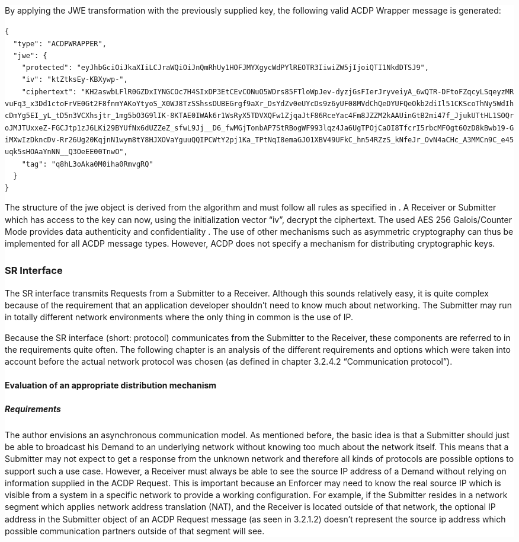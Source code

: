 By applying the JWE transformation with the previously supplied key, the following valid ACDP Wrapper message is generated:

    {
      "type": "ACDPWRAPPER",
      "jwe": {
        "protected": "eyJhbGciOiJkaXIiLCJraWQiOiJnQmRhUy1HOFJMYXgycWdPYlREOTR3IiwiZW5jIjoiQTI1NkdDTSJ9",
        "iv": "ktZtksEy-KBXywp-",
        "ciphertext": "KH2aswbLFlR0GZDxIYNGCOc7H4SIxDP3EtCEvCONuO5WDrs85FTloWpJev-dyzjGsFIerJryveiyA_6wQTR-DFtoFZqcyLSqeyzMRvuFq3_x3Dd1ctoFrVE0Gt2F8fnmYAKoYtyoS_X0WJ8TzSShssDUBEGrgf9aXr_DsYdZv0eUYcDs9z6yUF08MVdChQeDYUFQeOkb2diIl51CKScoThNy5WdIhcDmYg5EI_yL_tD5n3VCXhsjtr_1mg5bO3G9lIK-8KTAE0IWAk6r1WsRyX5TDVXQFw1ZjqaJtF86RceYac4Fm8JZZM2kAAUinGtB2mi47f_JjukUTtHL1SOQroJMJTUxxeZ-FGCJtp1zJ6LKi29BYUfNx6dUZZeZ_sfwL9Jj__D6_fwMGjTonbAP7StRBogWF993lqz4Ja6UgTPOjCaOI8TfcrI5rbcMFOgt6OzD8kBwb19-GiMXwIzDkncDv-Rr26Ug20KqjnN1wym8tY8HJXOVaYguuQQIPCWtY2pj1Ka_TPtNqI8emaGJO1XBV49UFkC_hn54RZzS_kNfeJr_OvN4aCHc_A3MMCn9C_e45uqk5sHOAaYnNN__Q3OeEE00TnwO",
        "tag": "q8hL3oAka0M0iha0RmvgRQ"
      }
    }

The structure of the jwe object is derived from the algorithm and must follow all rules as specified in . A Receiver or Submitter which has access to the key can now, using the initialization vector “iv”, decrypt the ciphertext. The used AES 256 Galois/Counter Mode provides data authenticity and confidentiality . The use of other mechanisms such as asymmetric cryptography can thus be implemented for all ACDP message types. However, ACDP does not specify a mechanism for distributing cryptographic keys.

### SR Interface

The SR interface transmits Requests from a Submitter to a Receiver. Although this sounds relatively easy, it is quite complex because of the requirement that an application developer shouldn’t need to know much about networking. The Submitter may run in totally different network environments where the only thing in common is the use of IP.

Because the SR interface (short: protocol) communicates from the Submitter to the Receiver, these components are referred to in the requirements quite often. The following chapter is an analysis of the different requirements and options which were taken into account before the actual network protocol was chosen (as defined in chapter 3.2.4.2 “Communication protocol”).

#### Evaluation of an appropriate distribution mechanism

##### Requirements

The author envisions an asynchronous communication model. As mentioned before, the basic idea is that a Submitter should just be able to broadcast his Demand to an underlying network without knowing too much about the network itself. This means that a Submitter may not expect to get a response from the unknown network and therefore all kinds of protocols are possible options to support such a use case. However, a Receiver must always be able to see the source IP address of a Demand without relying on information supplied in the ACDP Request. This is important because an Enforcer may need to know the real source IP which is visible from a system in a specific network to provide a working configuration. For example, if the Submitter resides in a network segment which applies network address translation (NAT), and the Receiver is located outside of that network, the optional IP address in the Submitter object of an ACDP Request message (as seen in 3.2.1.2) doesn’t represent the source ip address which possible communication partners outside of that segment will see.
